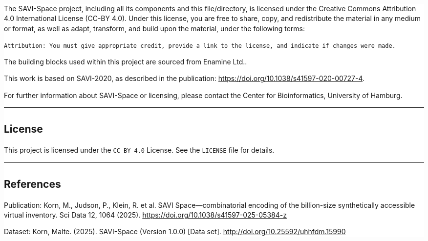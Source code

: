 The SAVI-Space project, including all its components and this file/directory, is licensed under the Creative Commons Attribution 4.0 International License (CC-BY 4.0). Under this license, you are free to share, copy, and redistribute the material in any medium or format, as well as adapt, transform, and build upon the material, under the following terms:

    Attribution: You must give appropriate credit, provide a link to the license, and indicate if changes were made.

The building blocks used within this project are sourced from Enamine Ltd..

This work is based on SAVI-2020, as described in the publication: https://doi.org/10.1038/s41597-020-00727-4.

For further information about SAVI-Space or licensing, please contact the Center for Bioinformatics, University of Hamburg.

---

## License

This project is licensed under the `CC-BY 4.0` License. See the `LICENSE` file for details.

---

## References

Publication:
Korn, M., Judson, P., Klein, R. et al. SAVI Space—combinatorial encoding of the billion-size synthetically accessible virtual inventory. Sci Data 12, 1064 (2025). https://doi.org/10.1038/s41597-025-05384-z

Dataset:
Korn, Malte. (2025). SAVI-Space (Version 1.0.0) [Data set]. http://doi.org/10.25592/uhhfdm.15990
